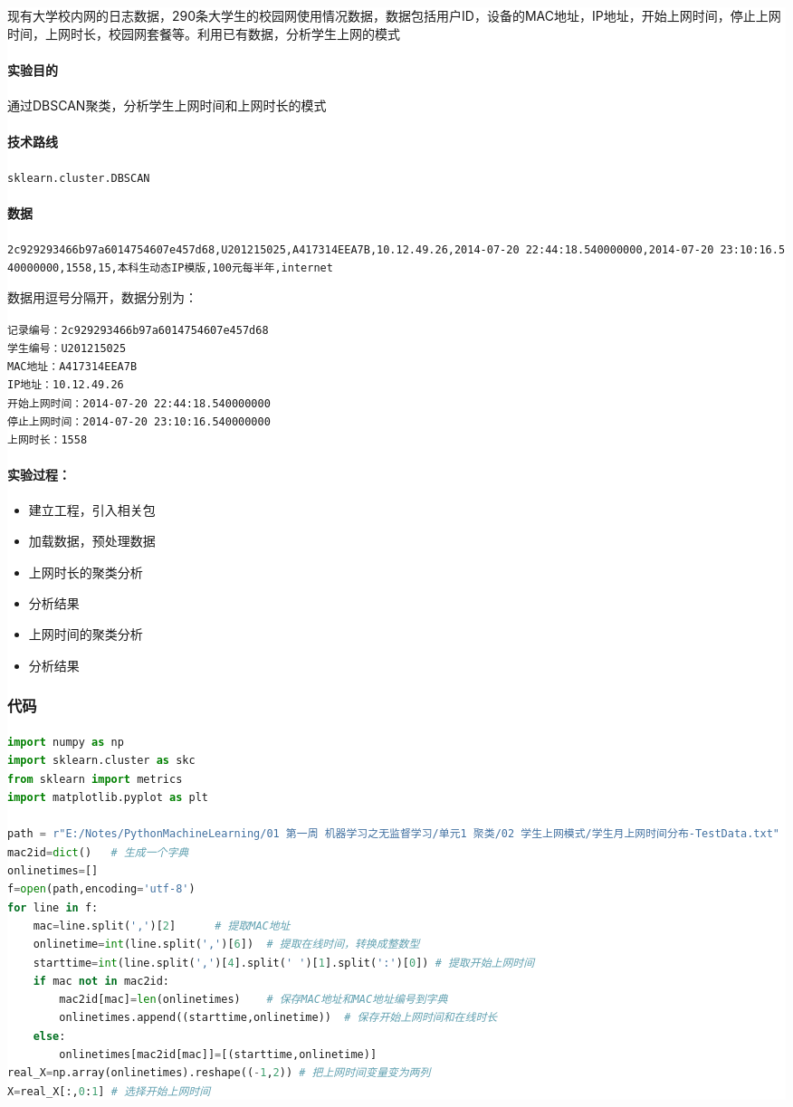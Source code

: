 现有大学校内网的日志数据，290条大学生的校园网使用情况数据，数据包括用户ID，设备的MAC地址，IP地址，开始上网时间，停止上网时间，上网时长，校园网套餐等。利用已有数据，分析学生上网的模式



#### 实验目的

通过DBSCAN聚类，分析学生上网时间和上网时长的模式



#### 技术路线

`sklearn.cluster.DBSCAN`



#### 数据

```txt
2c929293466b97a6014754607e457d68,U201215025,A417314EEA7B,10.12.49.26,2014-07-20 22:44:18.540000000,2014-07-20 23:10:16.540000000,1558,15,本科生动态IP模版,100元每半年,internet
```

数据用逗号分隔开，数据分别为：

```txt
记录编号：2c929293466b97a6014754607e457d68
学生编号：U201215025
MAC地址：A417314EEA7B
IP地址：10.12.49.26
开始上网时间：2014-07-20 22:44:18.540000000
停止上网时间：2014-07-20 23:10:16.540000000
上网时长：1558
```



#### 实验过程：

+ 建立工程，引入相关包

+ 加载数据，预处理数据
+ 上网时长的聚类分析
+ 分析结果
+ 上网时间的聚类分析
+ 分析结果



### 代码

```python
import numpy as np
import sklearn.cluster as skc
from sklearn import metrics
import matplotlib.pyplot as plt
 
path = r"E:/Notes/PythonMachineLearning/01 第一周 机器学习之无监督学习/单元1 聚类/02 学生上网模式/学生月上网时间分布-TestData.txt"
mac2id=dict()	# 生成一个字典
onlinetimes=[]
f=open(path,encoding='utf-8')
for line in f:
    mac=line.split(',')[2]		# 提取MAC地址
    onlinetime=int(line.split(',')[6])	# 提取在线时间，转换成整数型
    starttime=int(line.split(',')[4].split(' ')[1].split(':')[0]) # 提取开始上网时间
    if mac not in mac2id:
        mac2id[mac]=len(onlinetimes)	# 保存MAC地址和MAC地址编号到字典
        onlinetimes.append((starttime,onlinetime))	# 保存开始上网时间和在线时长
    else:
        onlinetimes[mac2id[mac]]=[(starttime,onlinetime)]
real_X=np.array(onlinetimes).reshape((-1,2)) # 把上网时间变量变为两列
X=real_X[:,0:1]	# 选择开始上网时间

```